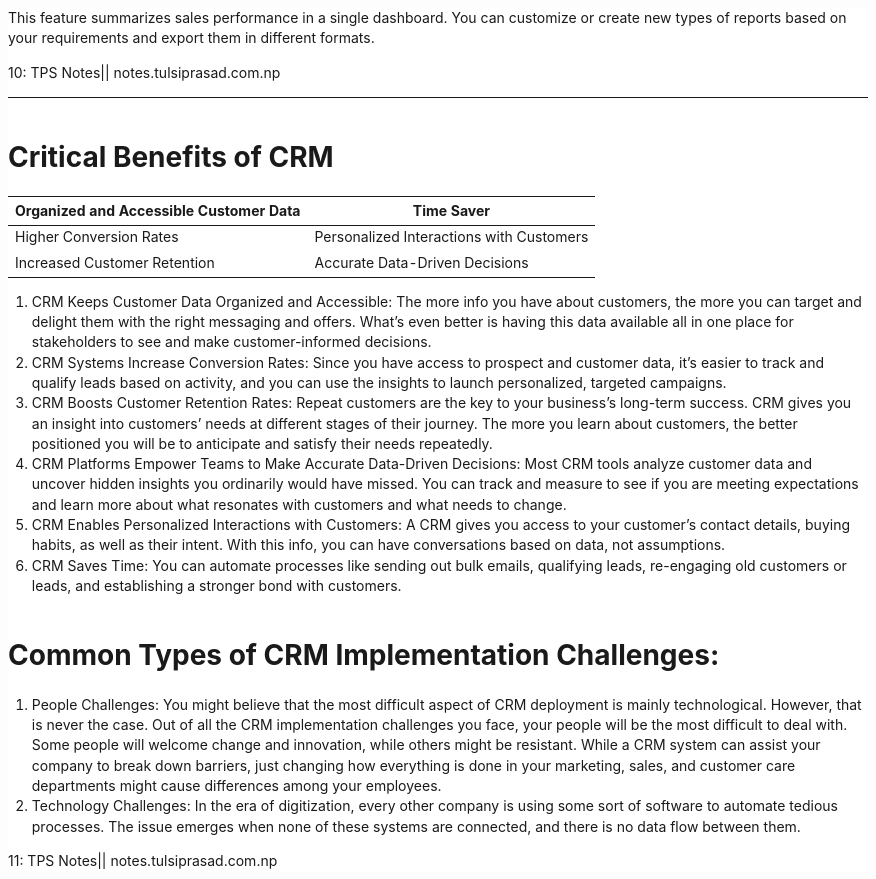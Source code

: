 This feature summarizes sales performance in a single dashboard. You can customize or create new types of reports based on your requirements and export them in different formats.

10: TPS Notes|| notes.tulsiprasad.com.np



---


# Critical Benefits of CRM

| Organized and Accessible Customer Data | Time Saver                               |
| -------------------------------------- | ---------------------------------------- |
| Higher Conversion Rates                | Personalized Interactions with Customers |
| Increased Customer Retention           | Accurate Data-Driven Decisions           |

1. CRM Keeps Customer Data Organized and Accessible: The more info you have about customers, the more you can target and delight them with the right messaging and offers. What’s even better is having this data available all in one place for stakeholders to see and make customer-informed decisions.
2. CRM Systems Increase Conversion Rates: Since you have access to prospect and customer data, it’s easier to track and qualify leads based on activity, and you can use the insights to launch personalized, targeted campaigns.
3. CRM Boosts Customer Retention Rates: Repeat customers are the key to your business’s long-term success. CRM gives you an insight into customers’ needs at different stages of their journey. The more you learn about customers, the better positioned you will be to anticipate and satisfy their needs repeatedly.
4. CRM Platforms Empower Teams to Make Accurate Data-Driven Decisions: Most CRM tools analyze customer data and uncover hidden insights you ordinarily would have missed. You can track and measure to see if you are meeting expectations and learn more about what resonates with customers and what needs to change.
5. CRM Enables Personalized Interactions with Customers: A CRM gives you access to your customer’s contact details, buying habits, as well as their intent. With this info, you can have conversations based on data, not assumptions.
6. CRM Saves Time: You can automate processes like sending out bulk emails, qualifying leads, re-engaging old customers or leads, and establishing a stronger bond with customers.

# Common Types of CRM Implementation Challenges:

1. People Challenges: You might believe that the most difficult aspect of CRM deployment is mainly technological. However, that is never the case. Out of all the CRM implementation challenges you face, your people will be the most difficult to deal with. Some people will welcome change and innovation, while others might be resistant. While a CRM system can assist your company to break down barriers, just changing how everything is done in your marketing, sales, and customer care departments might cause differences among your employees.
2. Technology Challenges: In the era of digitization, every other company is using some sort of software to automate tedious processes. The issue emerges when none of these systems are connected, and there is no data flow between them.

11: TPS Notes|| notes.tulsiprasad.com.np


